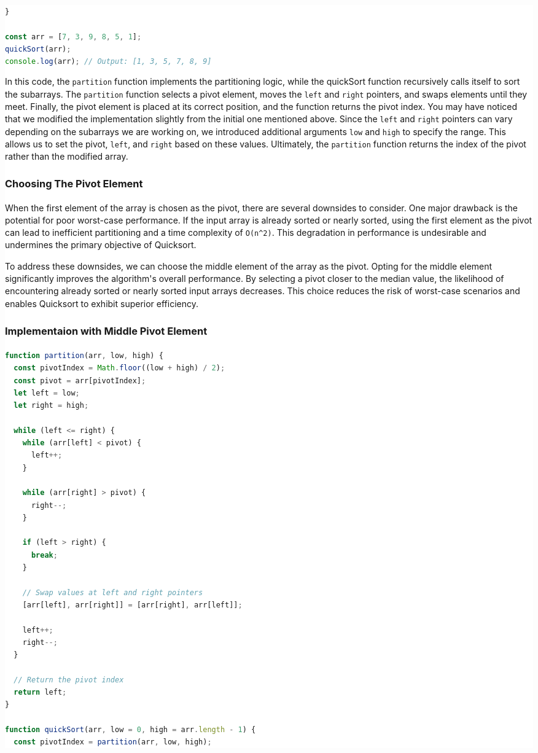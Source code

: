 ```js
}

const arr = [7, 3, 9, 8, 5, 1];
quickSort(arr);
console.log(arr); // Output: [1, 3, 5, 7, 8, 9]
```
In this code, the `partition` function implements the partitioning logic, while the quickSort function recursively calls itself to sort the subarrays. The `partition` function selects a pivot element, moves the `left` and `right` pointers, and swaps elements until they meet. Finally, the pivot element is placed at its correct position, and the function returns the pivot index. You may have noticed that we modified the implementation slightly from the initial one mentioned above. Since the `left` and `right` pointers can vary depending on the subarrays we are working on, we introduced additional arguments `low` and `high` to specify the range. This allows us to set the pivot, `left`, and `right` based on these values. Ultimately, the `partition` function returns the index of the pivot rather than the modified array.

### Choosing The Pivot Element
When the first element of the array is chosen as the pivot, there are several downsides to consider. One major drawback is the potential for poor worst-case performance. If the input array is already sorted or nearly sorted, using the first element as the pivot can lead to inefficient partitioning and a time complexity of `O(n^2)`. This degradation in performance is undesirable and undermines the primary objective of Quicksort.

To address these downsides, we can choose the middle element of the array as the pivot. Opting for the middle element significantly improves the algorithm's overall performance. By selecting a pivot closer to the median value, the likelihood of encountering already sorted or nearly sorted input arrays decreases. This choice reduces the risk of worst-case scenarios and enables Quicksort to exhibit superior efficiency.

### Implementaion with Middle Pivot Element
```js
function partition(arr, low, high) {
  const pivotIndex = Math.floor((low + high) / 2);
  const pivot = arr[pivotIndex];
  let left = low;
  let right = high;

  while (left <= right) {
    while (arr[left] < pivot) {
      left++;
    }

    while (arr[right] > pivot) {
      right--;
    }

    if (left > right) {
      break;
    }

    // Swap values at left and right pointers
    [arr[left], arr[right]] = [arr[right], arr[left]];

    left++;
    right--;
  }

  // Return the pivot index
  return left;
}

function quickSort(arr, low = 0, high = arr.length - 1) {
  const pivotIndex = partition(arr, low, high);
```